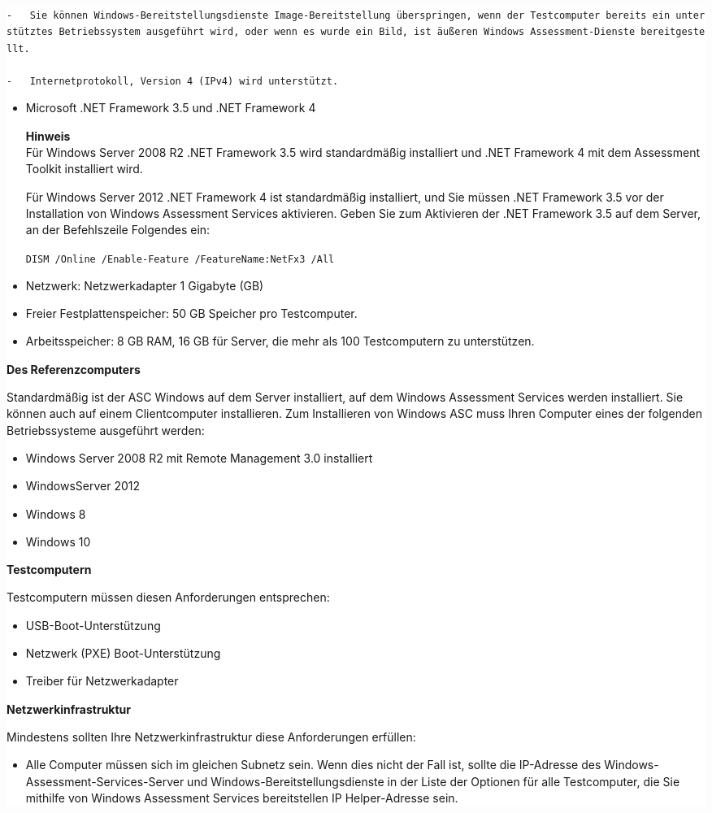     -   Sie können Windows-Bereitstellungsdienste Image-Bereitstellung überspringen, wenn der Testcomputer bereits ein unterstütztes Betriebssystem ausgeführt wird, oder wenn es wurde ein Bild, ist äußeren Windows Assessment-Dienste bereitgestellt.

    -   Internetprotokoll, Version 4 (IPv4) wird unterstützt.

     

-   Microsoft .NET Framework 3.5 und .NET Framework 4

    **Hinweis**  
    Für Windows Server 2008 R2 .NET Framework 3.5 wird standardmäßig installiert und .NET Framework 4 mit dem Assessment Toolkit installiert wird.

     

    Für Windows Server 2012 .NET Framework 4 ist standardmäßig installiert, und Sie müssen .NET Framework 3.5 vor der Installation von Windows Assessment Services aktivieren. Geben Sie zum Aktivieren der .NET Framework 3.5 auf dem Server, an der Befehlszeile Folgendes ein:

    ``` syntax
    DISM /Online /Enable-Feature /FeatureName:NetFx3 /All
    ```

-   Netzwerk: Netzwerkadapter 1 Gigabyte (GB)

-   Freier Festplattenspeicher: 50 GB Speicher pro Testcomputer.

-   Arbeitsspeicher: 8 GB RAM, 16 GB für Server, die mehr als 100 Testcomputern zu unterstützen.

**Des Referenzcomputers**

Standardmäßig ist der ASC Windows auf dem Server installiert, auf dem Windows Assessment Services werden installiert. Sie können auch auf einem Clientcomputer installieren. Zum Installieren von Windows ASC muss Ihren Computer eines der folgenden Betriebssysteme ausgeführt werden:

-   Windows Server 2008 R2 mit Remote Management 3.0 installiert

-   WindowsServer 2012

-   Windows 8

-   Windows 10

**Testcomputern**

Testcomputern müssen diesen Anforderungen entsprechen:

-   USB-Boot-Unterstützung

-   Netzwerk (PXE) Boot-Unterstützung

-   Treiber für Netzwerkadapter

**Netzwerkinfrastruktur**

Mindestens sollten Ihre Netzwerkinfrastruktur diese Anforderungen erfüllen:

-   Alle Computer müssen sich im gleichen Subnetz sein. Wenn dies nicht der Fall ist, sollte die IP-Adresse des Windows-Assessment-Services-Server und Windows-Bereitstellungsdienste in der Liste der Optionen für alle Testcomputer, die Sie mithilfe von Windows Assessment Services bereitstellen IP Helper-Adresse sein.
